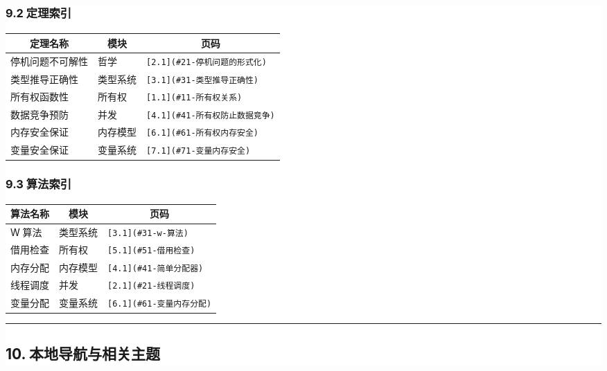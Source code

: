 ### 9.2 定理索引

| 定理名称 | 模块 | 页码 |
|----------|------|------|
| 停机问题不可解性 | 哲学 | `[2.1](#21-停机问题的形式化)` |
| 类型推导正确性 | 类型系统 | `[3.1](#31-类型推导正确性)` |
| 所有权函数性 | 所有权 | `[1.1](#11-所有权关系)` |
| 数据竞争预防 | 并发 | `[4.1](#41-所有权防止数据竞争)` |
| 内存安全保证 | 内存模型 | `[6.1](#61-所有权内存安全)` |
| 变量安全保证 | 变量系统 | `[7.1](#71-变量内存安全)` |

### 9.3 算法索引

| 算法名称 | 模块 | 页码 |
|----------|------|------|
| W 算法 | 类型系统 | `[3.1](#31-w-算法)` |
| 借用检查 | 所有权 | `[5.1](#51-借用检查)` |
| 内存分配 | 内存模型 | `[4.1](#41-简单分配器)` |
| 线程调度 | 并发 | `[2.1](#21-线程调度)` |
| 变量分配 | 变量系统 | `[6.1](#61-变量内存分配)` |

---

## 10. 本地导航与相关主题
